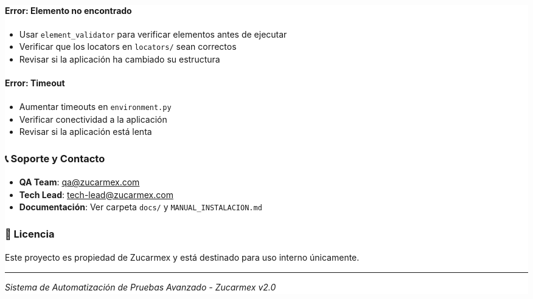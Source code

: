 #### Error: Elemento no encontrado

-   Usar `element_validator` para verificar elementos antes de ejecutar
-   Verificar que los locators en `locators/` sean correctos
-   Revisar si la aplicación ha cambiado su estructura

#### Error: Timeout

-   Aumentar timeouts en `environment.py`
-   Verificar conectividad a la aplicación
-   Revisar si la aplicación está lenta

### 📞 Soporte y Contacto

-   **QA Team**: qa@zucarmex.com
-   **Tech Lead**: tech-lead@zucarmex.com
-   **Documentación**: Ver carpeta `docs/` y `MANUAL_INSTALACION.md`

### 📄 Licencia

Este proyecto es propiedad de Zucarmex y está destinado para uso interno únicamente.

---

_Sistema de Automatización de Pruebas Avanzado - Zucarmex v2.0_
